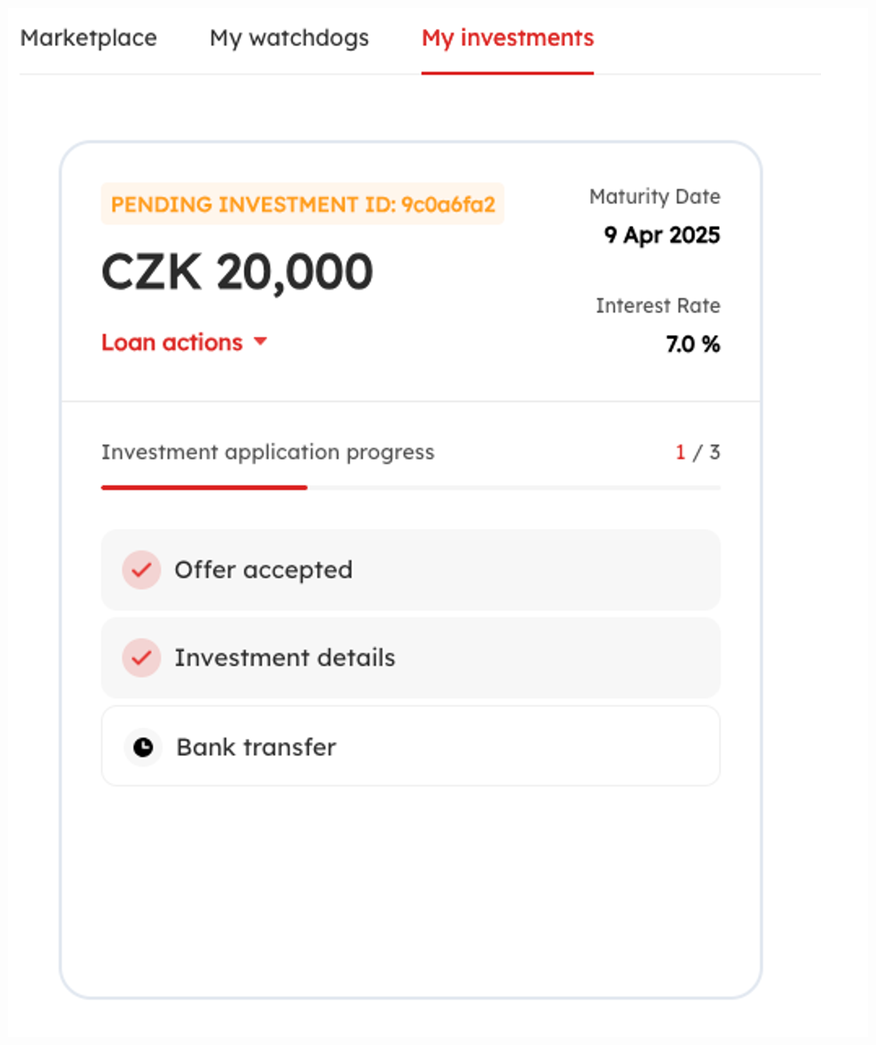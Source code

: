 ![Untitled](../Firefish%20Guide%20b76f4536601b4088bd1c1b665ad08ddf/5acda541-7d54-4ccf-9497-9af845fa4573.png)
